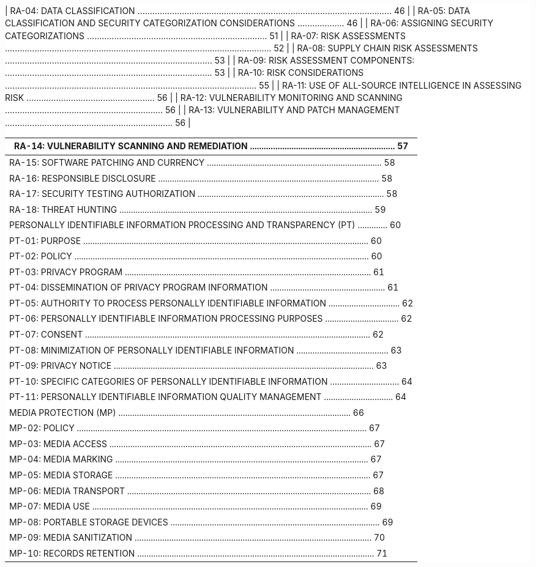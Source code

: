 | RA-04: DATA CLASSIFICATION ....................................................................................................... 46             |
| RA-05: DATA CLASSIFICATION AND SECURITY CATEGORIZATION CONSIDERATIONS ................... 46                                                      |
| RA-06: ASSIGNING SECURITY CATEGORIZATIONS ......................................................................... 51                            |
| RA-07: RISK ASSESSMENTS ............................................................................................................ 52           |
| RA-08: SUPPLY CHAIN RISK ASSESSMENTS .................................................................................... 53                      |
| RA-09: RISK ASSESSMENT COMPONENTS: .................................................................................... 53                        |
| RA-10: RISK CONSIDERATIONS ...................................................................................................... 55              |
| RA-11: USE OF ALL-SOURCE INTELLIGENCE IN ASSESSING RISK .................................................... 56                                   |
| RA-12: VULNERABILITY MONITORING AND SCANNING ................................................................ 56                                  |
| RA-13: VULNERABILITY AND PATCH MANAGEMENT .................................................................... 56                                 |

| RA-14: VULNERABILITY SCANNING AND REMEDIATION ............................................................... 57                                  |
| ------------------------------------------------------------------------------------------------------------------------------------------------- |
| RA-15: SOFTWARE PATCHING AND CURRENCY ............................................................................ 58                             |
| RA-16: RESPONSIBLE DISCLOSURE ................................................................................................ 58                 |
| RA-17: SECURITY TESTING AUTHORIZATION ................................................................................. 58                        |
| RA-18: THREAT HUNTING .............................................................................................................. 59           |
| PERSONALLY IDENTIFIABLE INFORMATION PROCESSING AND TRANSPARENCY (PT) ............. 60                                                             |
| PT-01: PURPOSE ............................................................................................................................ 60    |
| PT-02: POLICY ................................................................................................................................ 60 |
| PT-03: PRIVACY PROGRAM ........................................................................................................... 61             |
| PT-04: DISSEMINATION OF PRIVACY PROGRAM INFORMATION .................................................. 61                                         |
| PT-05: AUTHORITY TO PROCESS PERSONALLY IDENTIFIABLE INFORMATION ............................... 62                                                |
| PT-06: PERSONALLY IDENTIFIABLE INFORMATION PROCESSING PURPOSES ................................ 62                                                |
| PT-07: CONSENT ............................................................................................................................ 62    |
| PT-08: MINIMIZATION OF PERSONALLY IDENTIFIABLE INFORMATION ........................................ 63                                            |
| PT-09: PRIVACY NOTICE ................................................................................................................. 63        |
| PT-10: SPECIFIC CATEGORIES OF PERSONALLY IDENTIFIABLE INFORMATION .............................. 64                                               |
| PT-11: PERSONALLY IDENTIFIABLE INFORMATION QUALITY MANAGEMENT .............................. 64                                                   |
| MEDIA PROTECTION (MP) ..................................................................................................... 66                    |
| MP-02: POLICY .............................................................................................................................. 67   |
| MP-03: MEDIA ACCESS .................................................................................................................. 67         |
| MP-04: MEDIA MARKING .............................................................................................................. 67            |
| MP-05: MEDIA STORAGE ............................................................................................................... 67           |
| MP-06: MEDIA TRANSPORT .......................................................................................................... 68              |
| MP-07: MEDIA USE ........................................................................................................................ 69      |
| MP-08: PORTABLE STORAGE DEVICES ........................................................................................... 69                    |
| MP-09: MEDIA SANITIZATION ....................................................................................................... 70              |
| MP-10: RECORDS RETENTION ....................................................................................................... 71               |